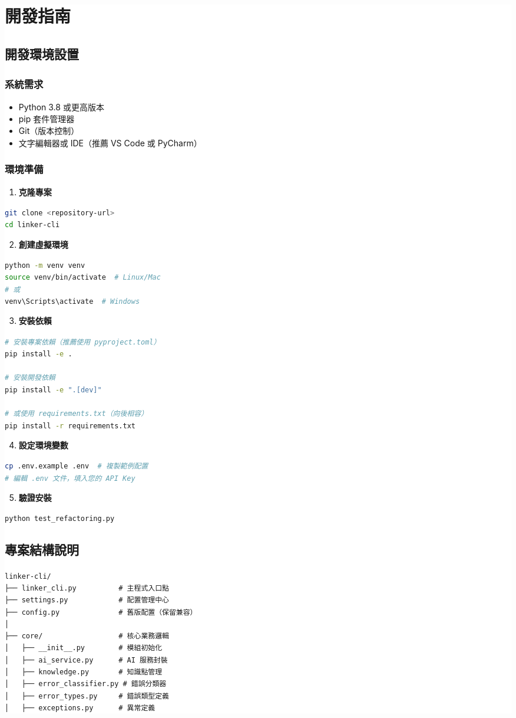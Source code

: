 # 開發指南

## 開發環境設置

### 系統需求

- Python 3.8 或更高版本
- pip 套件管理器
- Git（版本控制）
- 文字編輯器或 IDE（推薦 VS Code 或 PyCharm）

### 環境準備

1. **克隆專案**
```bash
git clone <repository-url>
cd linker-cli
```

2. **創建虛擬環境**
```bash
python -m venv venv
source venv/bin/activate  # Linux/Mac
# 或
venv\Scripts\activate  # Windows
```

3. **安裝依賴**
```bash
# 安裝專案依賴（推薦使用 pyproject.toml）
pip install -e .

# 安裝開發依賴
pip install -e ".[dev]"

# 或使用 requirements.txt（向後相容）
pip install -r requirements.txt
```

4. **設定環境變數**
```bash
cp .env.example .env  # 複製範例配置
# 編輯 .env 文件，填入您的 API Key
```

5. **驗證安裝**
```bash
python test_refactoring.py
```

## 專案結構說明

```
linker-cli/
├── linker_cli.py          # 主程式入口點
├── settings.py            # 配置管理中心
├── config.py              # 舊版配置（保留兼容）
│
├── core/                  # 核心業務邏輯
│   ├── __init__.py        # 模組初始化
│   ├── ai_service.py      # AI 服務封裝
│   ├── knowledge.py       # 知識點管理
│   ├── error_classifier.py # 錯誤分類器
│   ├── error_types.py     # 錯誤類型定義
│   ├── exceptions.py      # 異常定義
```